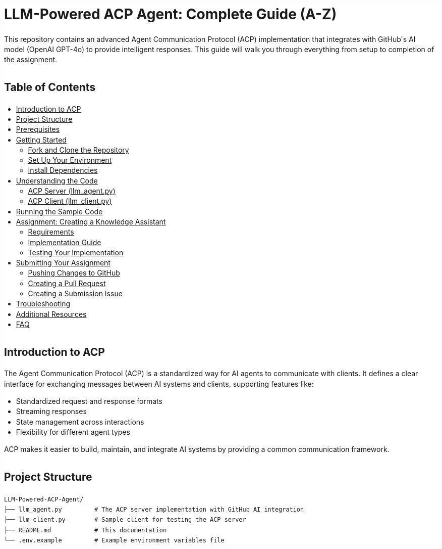# LLM-Powered ACP Agent: Complete Guide (A-Z)

This repository contains an advanced Agent Communication Protocol (ACP) implementation that integrates with GitHub's AI model (OpenAI GPT-4o) to provide intelligent responses. This guide will walk you through everything from setup to completion of the assignment.

## Table of Contents

- [Introduction to ACP](#introduction-to-acp)
- [Project Structure](#project-structure)
- [Prerequisites](#prerequisites)
- [Getting Started](#getting-started)
  - [Fork and Clone the Repository](#fork-and-clone-the-repository)
  - [Set Up Your Environment](#set-up-your-environment)
  - [Install Dependencies](#install-dependencies)
- [Understanding the Code](#understanding-the-code)
  - [ACP Server (llm_agent.py)](#acp-server-llm_agentpy)
  - [ACP Client (llm_client.py)](#acp-client-llm_clientpy)
- [Running the Sample Code](#running-the-sample-code)
- [Assignment: Creating a Knowledge Assistant](#assignment-creating-a-knowledge-assistant)
  - [Requirements](#requirements)
  - [Implementation Guide](#implementation-guide)
  - [Testing Your Implementation](#testing-your-implementation)
- [Submitting Your Assignment](#submitting-your-assignment)
  - [Pushing Changes to GitHub](#pushing-changes-to-github)
  - [Creating a Pull Request](#creating-a-pull-request)
  - [Creating a Submission Issue](#creating-a-submission-issue)
- [Troubleshooting](#troubleshooting)
- [Additional Resources](#additional-resources)
- [FAQ](#faq)

## Introduction to ACP

The Agent Communication Protocol (ACP) is a standardized way for AI agents to communicate with clients. It defines a clear interface for exchanging messages between AI systems and clients, supporting features like:

- Standardized request and response formats
- Streaming responses
- State management across interactions
- Flexibility for different agent types

ACP makes it easier to build, maintain, and integrate AI systems by providing a common communication framework.



## Project Structure

```
LLM-Powered-ACP-Agent/
├── llm_agent.py         # The ACP server implementation with GitHub AI integration
├── llm_client.py        # Sample client for testing the ACP server
├── README.md            # This documentation
└── .env.example         # Example environment variables file
```
